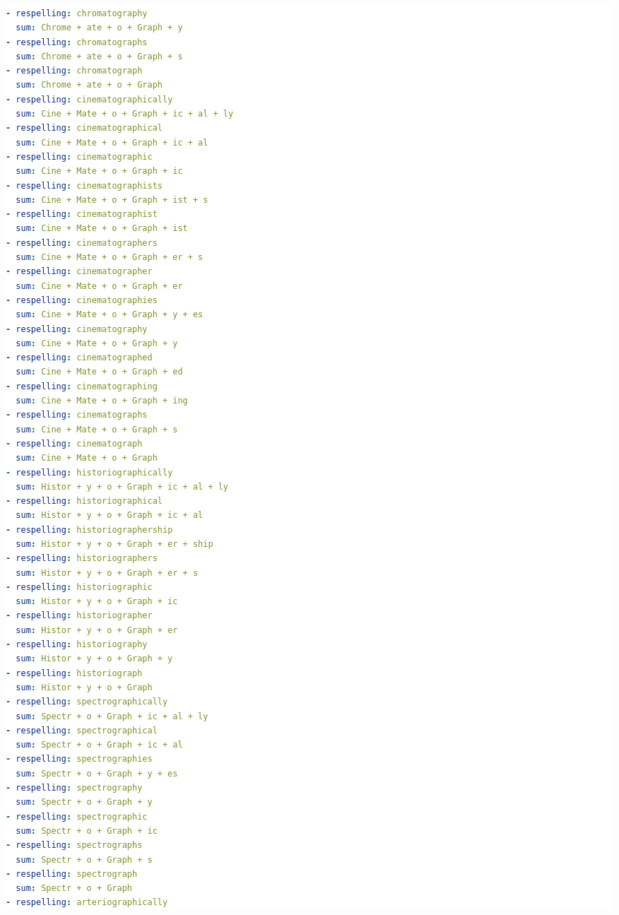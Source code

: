 ```yaml
- respelling: chromatography
  sum: Chrome + ate + o + Graph + y
- respelling: chromatographs
  sum: Chrome + ate + o + Graph + s
- respelling: chromatograph
  sum: Chrome + ate + o + Graph
- respelling: cinematographically
  sum: Cine + Mate + o + Graph + ic + al + ly
- respelling: cinematographical
  sum: Cine + Mate + o + Graph + ic + al
- respelling: cinematographic
  sum: Cine + Mate + o + Graph + ic
- respelling: cinematographists
  sum: Cine + Mate + o + Graph + ist + s
- respelling: cinematographist
  sum: Cine + Mate + o + Graph + ist
- respelling: cinematographers
  sum: Cine + Mate + o + Graph + er + s
- respelling: cinematographer
  sum: Cine + Mate + o + Graph + er
- respelling: cinematographies
  sum: Cine + Mate + o + Graph + y + es
- respelling: cinematography
  sum: Cine + Mate + o + Graph + y
- respelling: cinematographed
  sum: Cine + Mate + o + Graph + ed
- respelling: cinematographing
  sum: Cine + Mate + o + Graph + ing
- respelling: cinematographs
  sum: Cine + Mate + o + Graph + s
- respelling: cinematograph
  sum: Cine + Mate + o + Graph
- respelling: historiographically
  sum: Histor + y + o + Graph + ic + al + ly
- respelling: historiographical
  sum: Histor + y + o + Graph + ic + al
- respelling: historiographership
  sum: Histor + y + o + Graph + er + ship
- respelling: historiographers
  sum: Histor + y + o + Graph + er + s
- respelling: historiographic
  sum: Histor + y + o + Graph + ic
- respelling: historiographer
  sum: Histor + y + o + Graph + er
- respelling: historiography
  sum: Histor + y + o + Graph + y
- respelling: historiograph
  sum: Histor + y + o + Graph
- respelling: spectrographically
  sum: Spectr + o + Graph + ic + al + ly
- respelling: spectrographical
  sum: Spectr + o + Graph + ic + al
- respelling: spectrographies
  sum: Spectr + o + Graph + y + es
- respelling: spectrography
  sum: Spectr + o + Graph + y
- respelling: spectrographic
  sum: Spectr + o + Graph + ic
- respelling: spectrographs
  sum: Spectr + o + Graph + s
- respelling: spectrograph
  sum: Spectr + o + Graph
- respelling: arteriographically
```